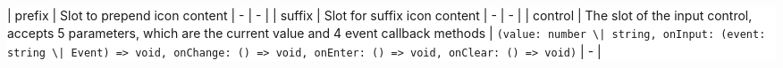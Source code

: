 | prefix  | Slot to prepend icon content                                                                                                                                                                     | -                                                                                                                                      | -     |
| suffix  | Slot for suffix icon content                                                                                                                                                                     | -                                                                                                                                      | -     |
| control | The slot of the input control, accepts 5 parameters, which are the current value and 4 event callback methods                                                                                    | `(value: number \| string, onInput: (event: string \| Event) => void, onChange: () => void, onEnter: () => void, onClear: () => void)` | -     |
